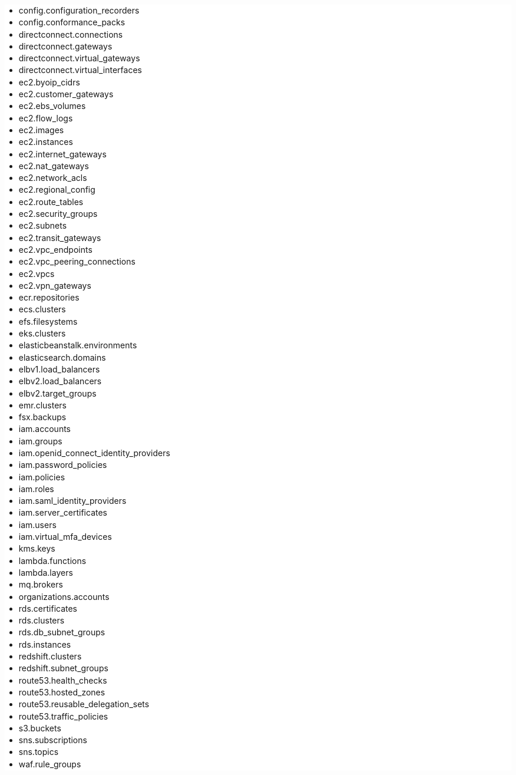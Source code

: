 - config.configuration_recorders
- config.conformance_packs
- directconnect.connections
- directconnect.gateways
- directconnect.virtual_gateways
- directconnect.virtual_interfaces
- ec2.byoip_cidrs
- ec2.customer_gateways
- ec2.ebs_volumes
- ec2.flow_logs
- ec2.images
- ec2.instances
- ec2.internet_gateways
- ec2.nat_gateways
- ec2.network_acls
- ec2.regional_config
- ec2.route_tables
- ec2.security_groups
- ec2.subnets
- ec2.transit_gateways
- ec2.vpc_endpoints
- ec2.vpc_peering_connections
- ec2.vpcs
- ec2.vpn_gateways
- ecr.repositories
- ecs.clusters
- efs.filesystems
- eks.clusters
- elasticbeanstalk.environments
- elasticsearch.domains
- elbv1.load_balancers
- elbv2.load_balancers
- elbv2.target_groups
- emr.clusters
- fsx.backups
- iam.accounts
- iam.groups
- iam.openid_connect_identity_providers
- iam.password_policies
- iam.policies
- iam.roles
- iam.saml_identity_providers
- iam.server_certificates
- iam.users
- iam.virtual_mfa_devices
- kms.keys
- lambda.functions
- lambda.layers
- mq.brokers
- organizations.accounts
- rds.certificates
- rds.clusters
- rds.db_subnet_groups
- rds.instances
- redshift.clusters
- redshift.subnet_groups
- route53.health_checks
- route53.hosted_zones
- route53.reusable_delegation_sets
- route53.traffic_policies
- s3.buckets
- sns.subscriptions
- sns.topics
- waf.rule_groups